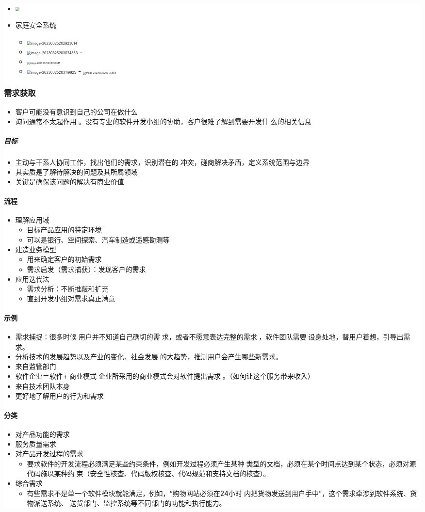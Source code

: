 - <img src="https://thdlrt.oss-cn-beijing.aliyuncs.com/image-20230325202818233.png" style="zoom:50%;" />

- 家庭安全系统

  - <img src="https://thdlrt.oss-cn-beijing.aliyuncs.com/image-20230325203004629.png" alt="image-20230325202923014" style="zoom:50%;" />

  - <img src="https://thdlrt.oss-cn-beijing.aliyuncs.com/image-20230325203024863.png" alt="image-20230325203024863" style="zoom:50%;" />
    - 
  - <img src="https://thdlrt.oss-cn-beijing.aliyuncs.com/image-20230325203054345.png" alt="image-20230325203054345" style="zoom:33%;" />
  - <img src="https://thdlrt.oss-cn-beijing.aliyuncs.com/image-20230325203119925.png" alt="image-20230325203119925" style="zoom:50%;" />
    - <img src="https://thdlrt.oss-cn-beijing.aliyuncs.com/image-20230325203130858.png" alt="image-20230325203130858" style="zoom:33%;" />



### 需求获取

- 客户可能没有意识到自己的公司在做什么
- 询问通常不太起作用 。没有专业的软件开发小组的协助，客户很难了解到需要开发什 么的相关信息

##### 目标

- 主动与干系人协同工作，找出他们的需求，识别潜在的 冲突，磋商解决矛盾，定义系统范围与边界
- 其实质是了解待解决的问题及其所属领域
- 关键是确保该问题的解决有商业价值

#### 流程

- 理解应用域
  - 目标产品应用的特定环境
  -  可以是银行、空间探索、汽车制造或遥感勘测等
- 建造业务模型
  - 用来确定客户的初始需求
  - 需求启发（需求捕获）：发现客户的需求
- 应用迭代法
  -  需求分析：不断推敲和扩充
  -  直到开发小组对需求真正满意

#### 示例

- 需求捕捉：很多时候 用户并不知道自己确切的需 求，或者不愿意表达完整的需求 ，软件团队需要 设身处地，替用户着想，引导出需求。
- 分析技术的发展趋势以及产业的变化、社会发展 的大趋势，推测用户会产生哪些新需求。
- 来自监管部门
- 软件企业＝软件+ 商业模式 企业所采用的商业模式会对软件提出需求 。（如何让这个服务带来收入）
- 来自技术团队本身                          
- 更好地了解用户的行为和需求

#### 分类

- 对产品功能的需求
- 服务质量需求
- 对产品开发过程的需求
  - 要求软件的开发流程必须满足某些约束条件，例如开发过程必须产生某种 类型的文档，必须在某个时间点达到某个状态，必须对源代码施以某种约 束（安全性核查、代码版权核查、代码规范和支持文档的核查）。
- 综合需求
  - 有些需求不是单一个软件模块就能满足，例如，“购物网站必须在24小时 内把货物发送到用户手中”，这个需求牵涉到软件系统、货物派送系统、 送货部门、监控系统等不同部门的功能和执行能力。

